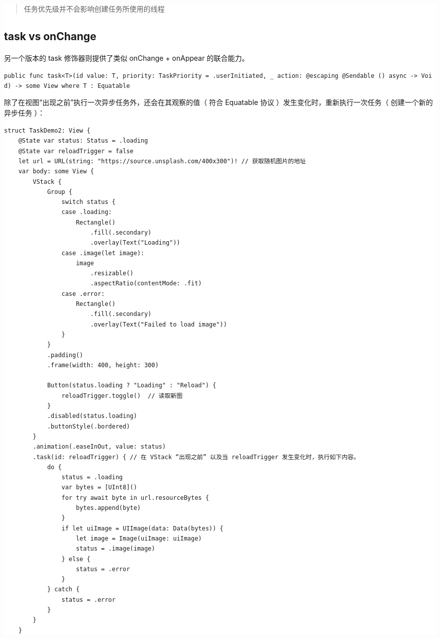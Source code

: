 > 任务优先级并不会影响创建任务所使用的线程

## task vs onChange

另一个版本的 task 修饰器则提供了类似 onChange + onAppear 的联合能力。

    public func task<T>(id value: T, priority: TaskPriority = .userInitiated, _ action: @escaping @Sendable () async -> Void) -> some View where T : Equatable

除了在视图“出现之前”执行一次异步任务外，还会在其观察的值（ 符合 Equatable 协议 ）发生变化时，重新执行一次任务（ 创建一个新的异步任务 ）：

    struct TaskDemo2: View {
        @State var status: Status = .loading
        @State var reloadTrigger = false
        let url = URL(string: "https://source.unsplash.com/400x300")! // 获取随机图片的地址
        var body: some View {
            VStack {
                Group {
                    switch status {
                    case .loading:
                        Rectangle()
                            .fill(.secondary)
                            .overlay(Text("Loading"))
                    case .image(let image):
                        image
                            .resizable()
                            .aspectRatio(contentMode: .fit)
                    case .error:
                        Rectangle()
                            .fill(.secondary)
                            .overlay(Text("Failed to load image"))
                    }
                }
                .padding()
                .frame(width: 400, height: 300)

                Button(status.loading ? "Loading" : "Reload") {
                    reloadTrigger.toggle()  // 读取新图
                }
                .disabled(status.loading)
                .buttonStyle(.bordered)
            }
            .animation(.easeInOut, value: status)
            .task(id: reloadTrigger) { // 在 VStack “出现之前” 以及当 reloadTrigger 发生变化时，执行如下内容。
                do {
                    status = .loading
                    var bytes = [UInt8]()
                    for try await byte in url.resourceBytes {
                        bytes.append(byte)
                    }
                    if let uiImage = UIImage(data: Data(bytes)) {
                        let image = Image(uiImage: uiImage)
                        status = .image(image)
                    } else {
                        status = .error
                    }
                } catch {
                    status = .error
                }
            }
        }
